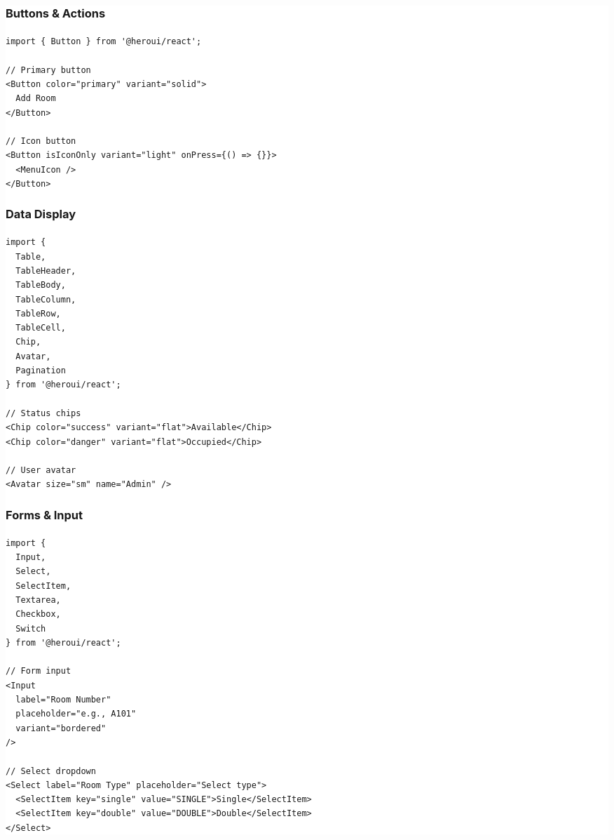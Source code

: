 ### Buttons & Actions
```tsx
import { Button } from '@heroui/react';

// Primary button
<Button color="primary" variant="solid">
  Add Room
</Button>

// Icon button
<Button isIconOnly variant="light" onPress={() => {}}>
  <MenuIcon />
</Button>
```

### Data Display
```tsx
import { 
  Table, 
  TableHeader, 
  TableBody, 
  TableColumn, 
  TableRow, 
  TableCell,
  Chip,
  Avatar,
  Pagination
} from '@heroui/react';

// Status chips
<Chip color="success" variant="flat">Available</Chip>
<Chip color="danger" variant="flat">Occupied</Chip>

// User avatar
<Avatar size="sm" name="Admin" />
```

### Forms & Input
```tsx
import { 
  Input, 
  Select, 
  SelectItem, 
  Textarea,
  Checkbox,
  Switch
} from '@heroui/react';

// Form input
<Input
  label="Room Number"
  placeholder="e.g., A101"
  variant="bordered"
/>

// Select dropdown
<Select label="Room Type" placeholder="Select type">
  <SelectItem key="single" value="SINGLE">Single</SelectItem>
  <SelectItem key="double" value="DOUBLE">Double</SelectItem>
</Select>
```
